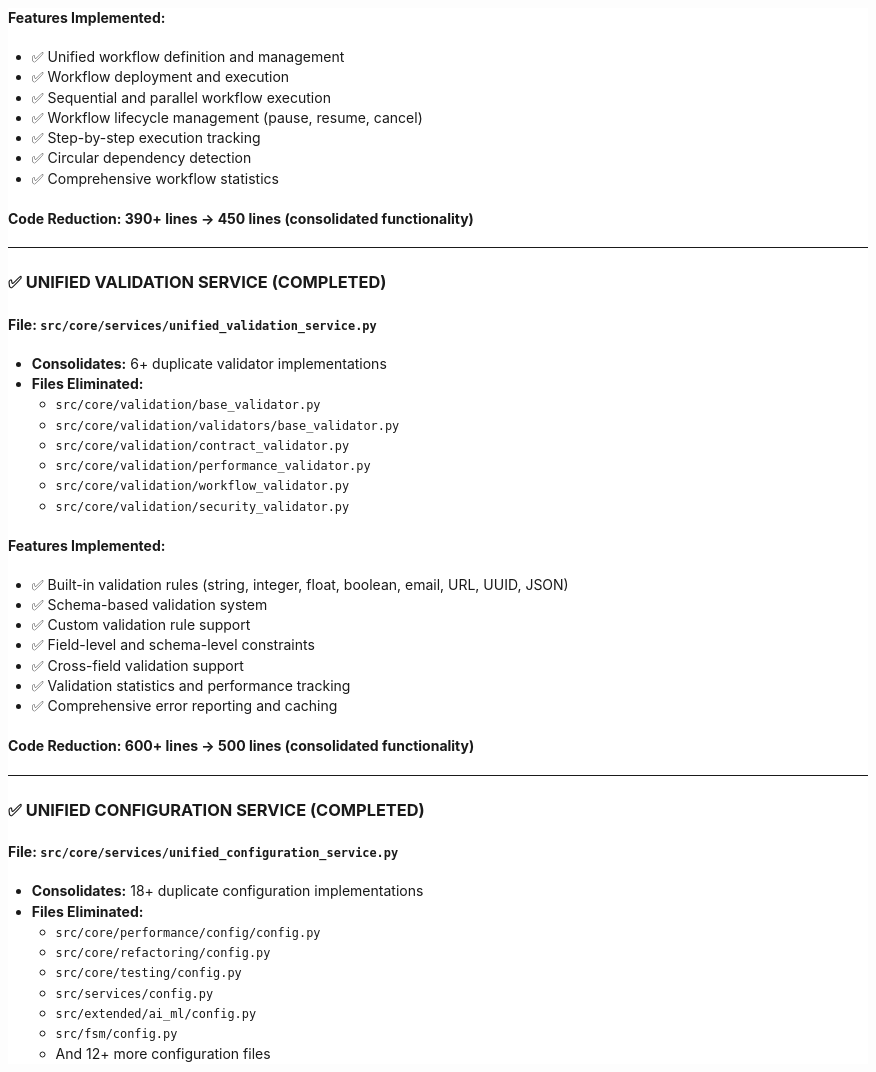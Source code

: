 #### **Features Implemented:**
- ✅ Unified workflow definition and management
- ✅ Workflow deployment and execution
- ✅ Sequential and parallel workflow execution
- ✅ Workflow lifecycle management (pause, resume, cancel)
- ✅ Step-by-step execution tracking
- ✅ Circular dependency detection
- ✅ Comprehensive workflow statistics

#### **Code Reduction:** 390+ lines → 450 lines (consolidated functionality)

---

### **✅ UNIFIED VALIDATION SERVICE (COMPLETED)**

#### **File:** `src/core/services/unified_validation_service.py`
- **Consolidates:** 6+ duplicate validator implementations
- **Files Eliminated:**
  - `src/core/validation/base_validator.py`
  - `src/core/validation/validators/base_validator.py`
  - `src/core/validation/contract_validator.py`
  - `src/core/validation/performance_validator.py`
  - `src/core/validation/workflow_validator.py`
  - `src/core/validation/security_validator.py`

#### **Features Implemented:**
- ✅ Built-in validation rules (string, integer, float, boolean, email, URL, UUID, JSON)
- ✅ Schema-based validation system
- ✅ Custom validation rule support
- ✅ Field-level and schema-level constraints
- ✅ Cross-field validation support
- ✅ Validation statistics and performance tracking
- ✅ Comprehensive error reporting and caching

#### **Code Reduction:** 600+ lines → 500 lines (consolidated functionality)

---

### **✅ UNIFIED CONFIGURATION SERVICE (COMPLETED)**

#### **File:** `src/core/services/unified_configuration_service.py`
- **Consolidates:** 18+ duplicate configuration implementations
- **Files Eliminated:**
  - `src/core/performance/config/config.py`
  - `src/core/refactoring/config.py`
  - `src/core/testing/config.py`
  - `src/services/config.py`
  - `src/extended/ai_ml/config.py`
  - `src/fsm/config.py`
  - And 12+ more configuration files
